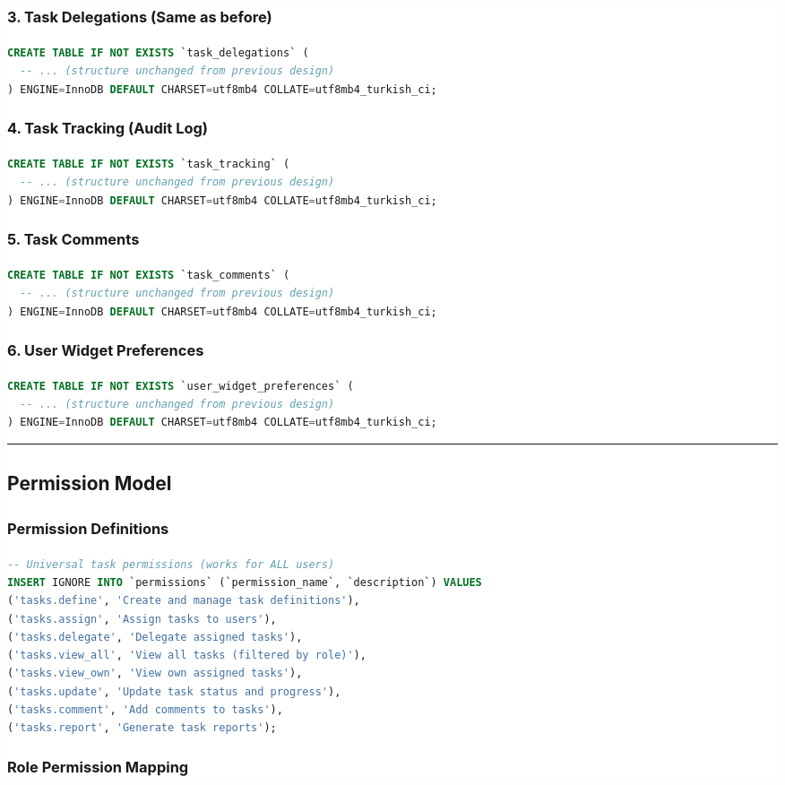 ### 3. Task Delegations (Same as before)

```sql
CREATE TABLE IF NOT EXISTS `task_delegations` (
  -- ... (structure unchanged from previous design)
) ENGINE=InnoDB DEFAULT CHARSET=utf8mb4 COLLATE=utf8mb4_turkish_ci;
```

### 4. Task Tracking (Audit Log)

```sql
CREATE TABLE IF NOT EXISTS `task_tracking` (
  -- ... (structure unchanged from previous design)
) ENGINE=InnoDB DEFAULT CHARSET=utf8mb4 COLLATE=utf8mb4_turkish_ci;
```

### 5. Task Comments

```sql
CREATE TABLE IF NOT EXISTS `task_comments` (
  -- ... (structure unchanged from previous design)
) ENGINE=InnoDB DEFAULT CHARSET=utf8mb4 COLLATE=utf8mb4_turkish_ci;
```

### 6. User Widget Preferences

```sql
CREATE TABLE IF NOT EXISTS `user_widget_preferences` (
  -- ... (structure unchanged from previous design)
) ENGINE=InnoDB DEFAULT CHARSET=utf8mb4 COLLATE=utf8mb4_turkish_ci;
```

---

## Permission Model

### Permission Definitions

```sql
-- Universal task permissions (works for ALL users)
INSERT IGNORE INTO `permissions` (`permission_name`, `description`) VALUES
('tasks.define', 'Create and manage task definitions'),
('tasks.assign', 'Assign tasks to users'),
('tasks.delegate', 'Delegate assigned tasks'),
('tasks.view_all', 'View all tasks (filtered by role)'),
('tasks.view_own', 'View own assigned tasks'),
('tasks.update', 'Update task status and progress'),
('tasks.comment', 'Add comments to tasks'),
('tasks.report', 'Generate task reports');
```

### Role Permission Mapping
